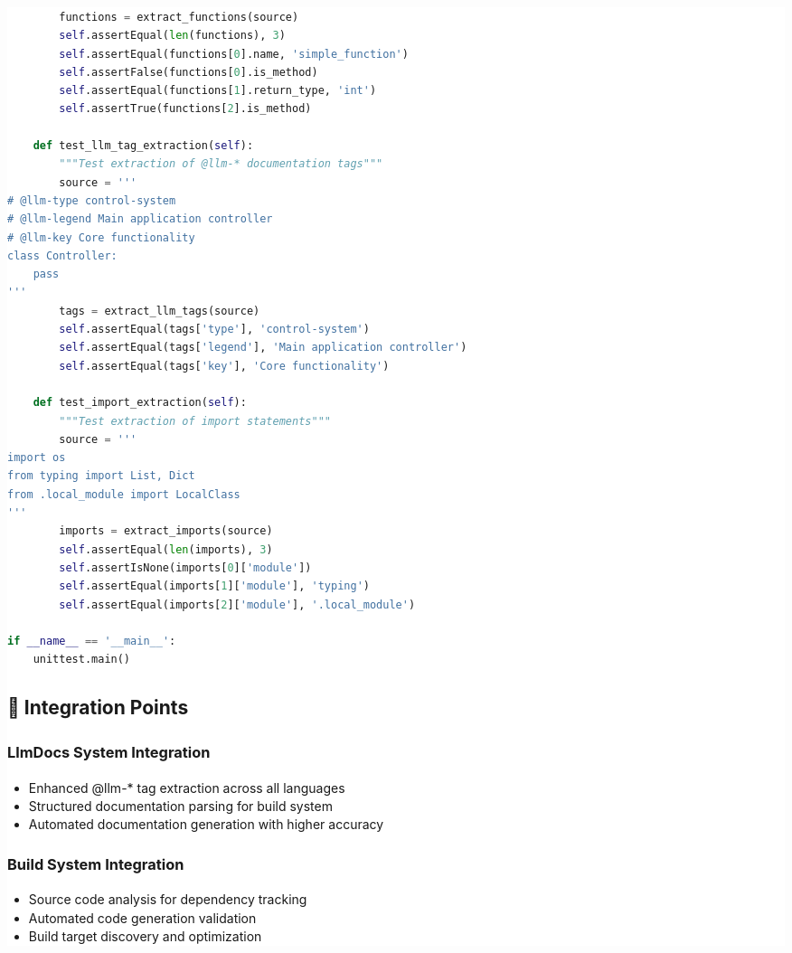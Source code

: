```python
        functions = extract_functions(source)
        self.assertEqual(len(functions), 3)
        self.assertEqual(functions[0].name, 'simple_function')
        self.assertFalse(functions[0].is_method)
        self.assertEqual(functions[1].return_type, 'int')
        self.assertTrue(functions[2].is_method)
    
    def test_llm_tag_extraction(self):
        """Test extraction of @llm-* documentation tags"""
        source = '''
# @llm-type control-system
# @llm-legend Main application controller
# @llm-key Core functionality
class Controller:
    pass
'''
        tags = extract_llm_tags(source)
        self.assertEqual(tags['type'], 'control-system')
        self.assertEqual(tags['legend'], 'Main application controller')
        self.assertEqual(tags['key'], 'Core functionality')
    
    def test_import_extraction(self):
        """Test extraction of import statements"""
        source = '''
import os
from typing import List, Dict
from .local_module import LocalClass
'''
        imports = extract_imports(source)
        self.assertEqual(len(imports), 3)
        self.assertIsNone(imports[0]['module'])
        self.assertEqual(imports[1]['module'], 'typing')
        self.assertEqual(imports[2]['module'], '.local_module')

if __name__ == '__main__':
    unittest.main()
```

## 🔗 **Integration Points**

### **LlmDocs System Integration**
- Enhanced @llm-* tag extraction across all languages
- Structured documentation parsing for build system
- Automated documentation generation with higher accuracy

### **Build System Integration**
- Source code analysis for dependency tracking
- Automated code generation validation
- Build target discovery and optimization
